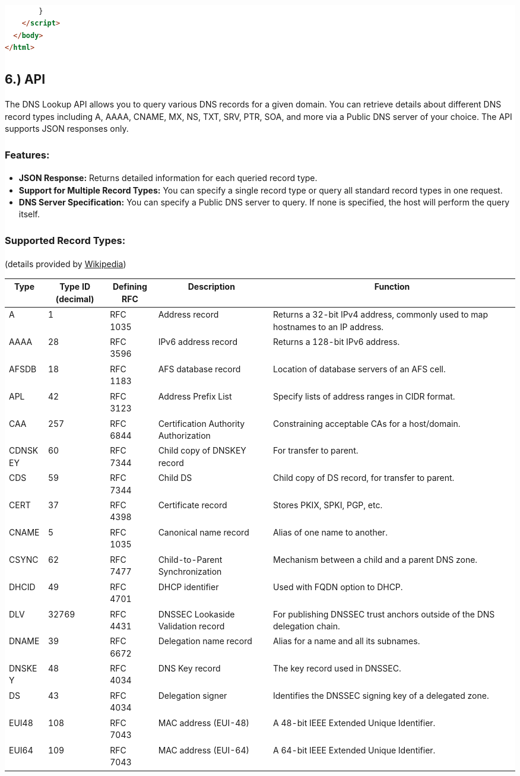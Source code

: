 ```HTML
        }
    </script>
  </body>
</html>
```

## 6.) API

The DNS Lookup API allows you to query various DNS records for a given domain. You can retrieve details about different DNS record types including A, AAAA, CNAME, MX, NS, TXT, SRV, PTR, SOA, and more via a Public DNS server of your choice. The API supports JSON responses only.

### Features:

* **JSON Response:** Returns detailed information for each queried record type.
* **Support for Multiple Record Types:** You can specify a single record type or query all standard record types in one request.
* **DNS Server Specification:** You can specify a Public DNS server to query. If none is specified, the host will perform the query itself.

### Supported Record Types:
(details provided by [Wikipedia](https://en.wikipedia.org/wiki/List_of_DNS_record_types))

| Type     | Type ID (decimal) | Defining RFC        | Description                                                                                                 | Function                                                                                             |
| -------- | ------------------ | ------------------- | ----------------------------------------------------------------------------------------------------------- | ---------------------------------------------------------------------------------------------------- |
| A        | 1                  | RFC 1035            | Address record                                                                                             | Returns a 32-bit IPv4 address, commonly used to map hostnames to an IP address.                   |
| AAAA     | 28                 | RFC 3596           | IPv6 address record                                                                                        | Returns a 128-bit IPv6 address.                                                                     |
| AFSDB    | 18                 | RFC 1183            | AFS database record                                                                                         | Location of database servers of an AFS cell.                                                       |
| APL      | 42                 | RFC 3123            | Address Prefix List                                                                                        | Specify lists of address ranges in CIDR format.                                                   |
| CAA      | 257                | RFC 6844            | Certification Authority Authorization                                                                       | Constraining acceptable CAs for a host/domain.                                                     |
| CDNSKEY  | 60                 | RFC 7344            | Child copy of DNSKEY record                                                                                 | For transfer to parent.                                                                              |
| CDS      | 59                 | RFC 7344            | Child DS                                                                                                   | Child copy of DS record, for transfer to parent.                                                   |
| CERT     | 37                 | RFC 4398            | Certificate record                                                                                          | Stores PKIX, SPKI, PGP, etc.                                                                         |
| CNAME    | 5                  | RFC 1035            | Canonical name record                                                                                      | Alias of one name to another.                                                                        |
| CSYNC    | 62                 | RFC 7477            | Child-to-Parent Synchronization                                                                            | Mechanism between a child and a parent DNS zone.                                                   |
| DHCID    | 49                 | RFC 4701            | DHCP identifier                                                                                            | Used with FQDN option to DHCP.                                                                      |
| DLV      | 32769              | RFC 4431            | DNSSEC Lookaside Validation record                                                                          | For publishing DNSSEC trust anchors outside of the DNS delegation chain.                            |
| DNAME    | 39                 | RFC 6672            | Delegation name record                                                                                     | Alias for a name and all its subnames.                                                              |
| DNSKEY   | 48                 | RFC 4034            | DNS Key record                                                                                            | The key record used in DNSSEC.                                                                       |
| DS       | 43                 | RFC 4034            | Delegation signer                                                                                          | Identifies the DNSSEC signing key of a delegated zone.                                             |
| EUI48    | 108                | RFC 7043            | MAC address (EUI-48)                                                                                      | A 48-bit IEEE Extended Unique Identifier.                                                            |
| EUI64    | 109                | RFC 7043            | MAC address (EUI-64)                                                                                      | A 64-bit IEEE Extended Unique Identifier.                                                            |